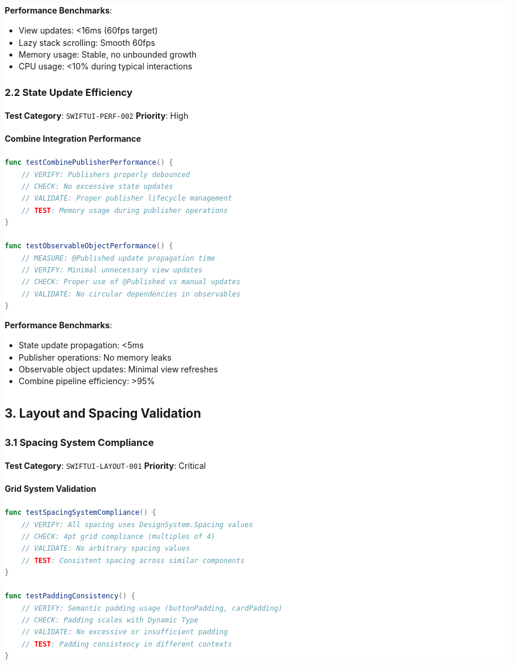 **Performance Benchmarks**:
- View updates: <16ms (60fps target)
- Lazy stack scrolling: Smooth 60fps
- Memory usage: Stable, no unbounded growth
- CPU usage: <10% during typical interactions

### 2.2 State Update Efficiency
**Test Category**: `SWIFTUI-PERF-002`
**Priority**: High

#### Combine Integration Performance
```swift
func testCombinePublisherPerformance() {
    // VERIFY: Publishers properly debounced
    // CHECK: No excessive state updates
    // VALIDATE: Proper publisher lifecycle management
    // TEST: Memory usage during publisher operations
}

func testObservableObjectPerformance() {
    // MEASURE: @Published update propagation time
    // VERIFY: Minimal unnecessary view updates
    // CHECK: Proper use of @Published vs manual updates
    // VALIDATE: No circular dependencies in observables
}
```

**Performance Benchmarks**:
- State update propagation: <5ms
- Publisher operations: No memory leaks
- Observable object updates: Minimal view refreshes
- Combine pipeline efficiency: >95%

## 3. Layout and Spacing Validation

### 3.1 Spacing System Compliance
**Test Category**: `SWIFTUI-LAYOUT-001`
**Priority**: Critical

#### Grid System Validation
```swift
func testSpacingSystemCompliance() {
    // VERIFY: All spacing uses DesignSystem.Spacing values
    // CHECK: 4pt grid compliance (multiples of 4)
    // VALIDATE: No arbitrary spacing values
    // TEST: Consistent spacing across similar components
}

func testPaddingConsistency() {
    // VERIFY: Semantic padding usage (buttonPadding, cardPadding)
    // CHECK: Padding scales with Dynamic Type
    // VALIDATE: No excessive or insufficient padding
    // TEST: Padding consistency in different contexts
}
```
